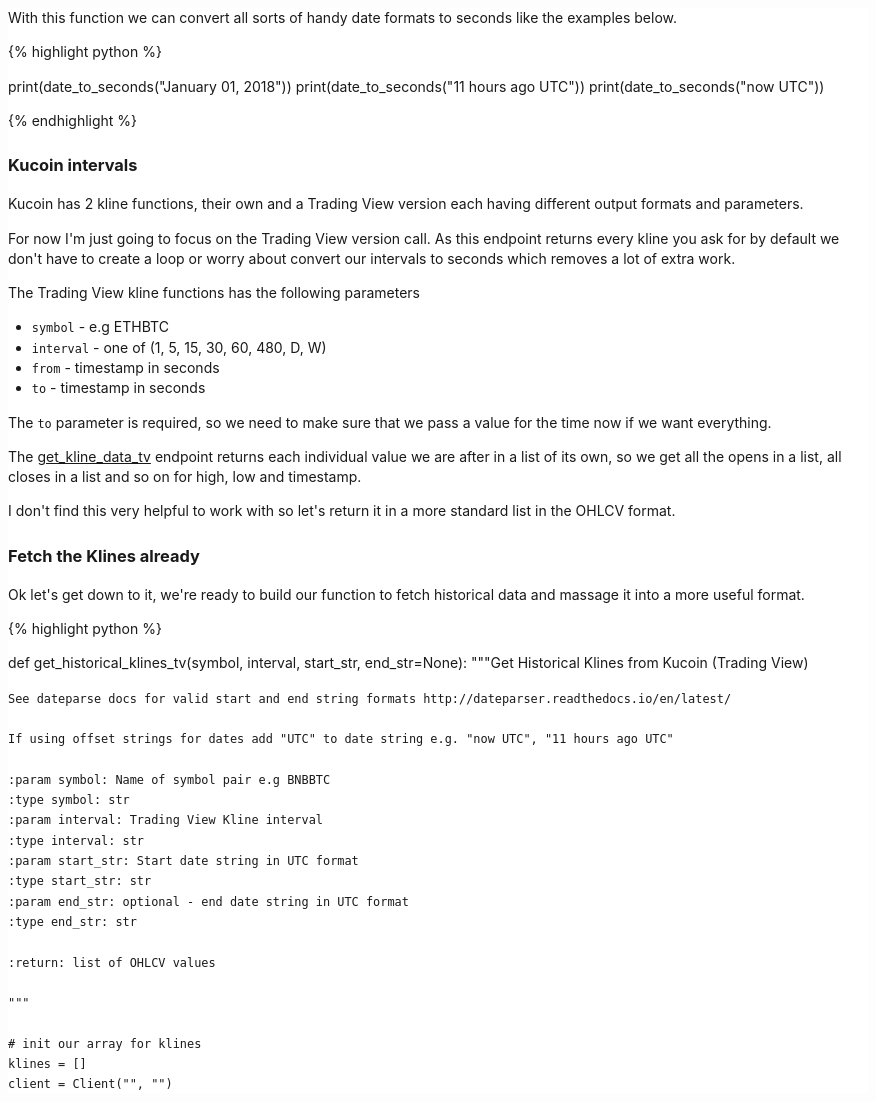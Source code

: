 With this function we can convert all sorts of handy date formats to seconds like the examples below.

{% highlight python %}

print(date_to_seconds("January 01, 2018"))
print(date_to_seconds("11 hours ago UTC"))
print(date_to_seconds("now UTC"))

{% endhighlight %}

### Kucoin intervals

Kucoin has 2 kline functions, their own and a Trading View version each having different output formats and parameters.

For now I'm just going to focus on the Trading View version call. As this endpoint returns every kline you ask for by default
we don't have to create a loop or worry about convert our intervals to seconds which removes a lot of extra work.

The Trading View kline functions has the following parameters

- `symbol` - e.g ETHBTC
- `interval` - one of (1, 5, 15, 30, 60, 480, D, W)
- `from` - timestamp in seconds
- `to` - timestamp in seconds

The `to` parameter is required, so we need to make sure that we pass a value for the time now if we want everything.

The [get_kline_data_tv][get_kline_data_tv] endpoint returns each individual value we are after in a list of its own,
so we get all the opens in a list, all closes in a list and so on for high, low and timestamp.

I don't find this very helpful to work with so let's return it in a more standard list in the OHLCV format.

### Fetch the Klines already

Ok let's get down to it, we're ready to build our function to fetch historical data and massage it into a more useful format.

{% highlight python %}

def get_historical_klines_tv(symbol, interval, start_str, end_str=None):
    """Get Historical Klines from Kucoin (Trading View)

    See dateparse docs for valid start and end string formats http://dateparser.readthedocs.io/en/latest/

    If using offset strings for dates add "UTC" to date string e.g. "now UTC", "11 hours ago UTC"

    :param symbol: Name of symbol pair e.g BNBBTC
    :type symbol: str
    :param interval: Trading View Kline interval
    :type interval: str
    :param start_str: Start date string in UTC format
    :type start_str: str
    :param end_str: optional - end date string in UTC format
    :type end_str: str

    :return: list of OHLCV values

    """

    # init our array for klines
    klines = []
    client = Client("", "")


[current-millis]: https://currentmillis.com/
[kucoin]: https://www.kucoin.com/#/?r=E42cWB
[binance]: https://www.binance.com/?ref=10099792
[binance-post]: https://sammchardy.github.io/binance/2018/01/08/historical-data-download-binance.html
[get_kline_data_tv]: https://python-kucoin.readthedocs.io/en/latest/market.html
[kucoin-examples]: https://github.com/sammchardy/python-kucoin/tree/master/examples
[python-kucoin]: https://github.com/sammchardy/python-kucoin
[pandas]: https://pandas.pydata.org/
[ta-lib]: https://github.com/mrjbq7/ta-lib